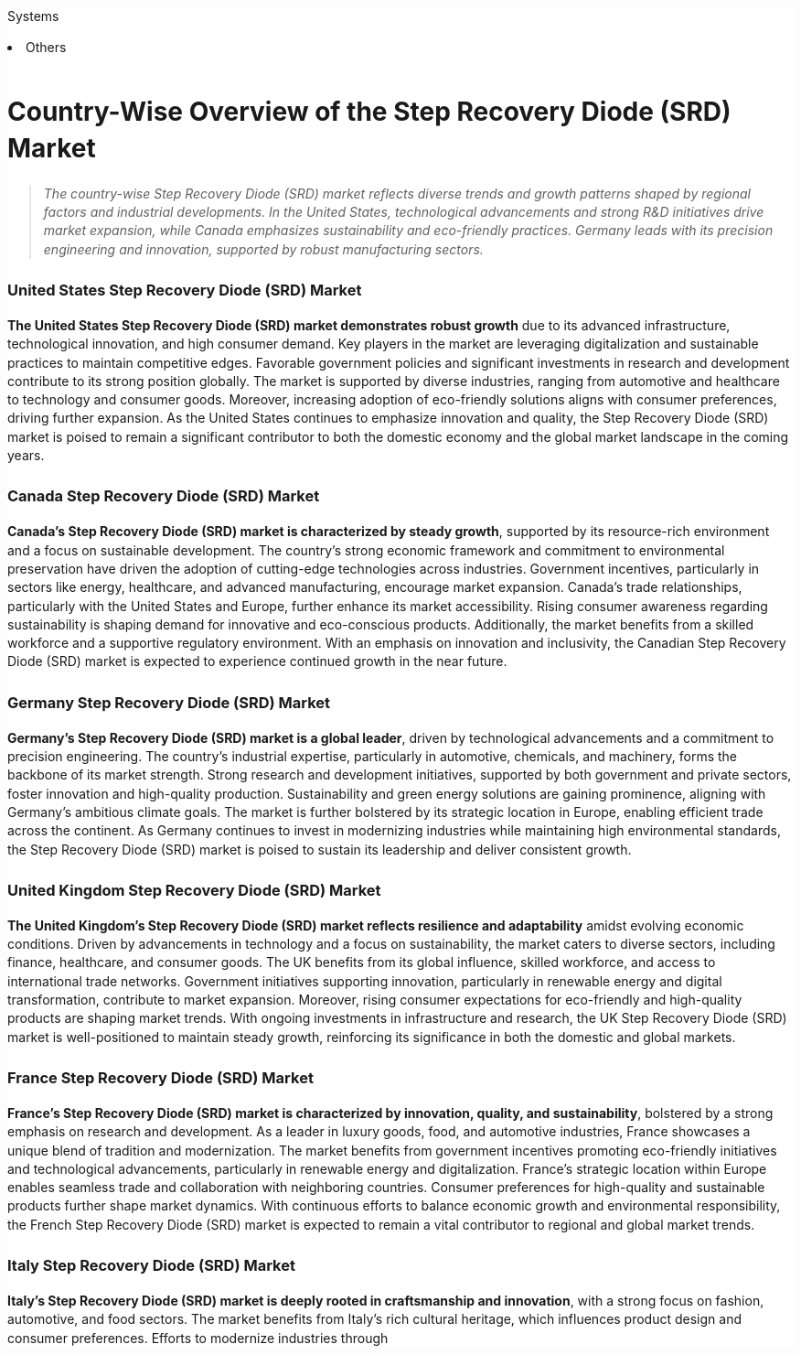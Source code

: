Systems</li><li>Others</li></ul><h1><span class="">Country-Wise Overview of the Step Recovery Diode (SRD) Market<br /></span></h1><blockquote><p><em><span class="">The country-wise Step Recovery Diode (SRD) market reflects diverse trends and growth patterns shaped by regional factors and industrial developments. In the United States, technological advancements and strong R&amp;D initiatives drive market expansion, while Canada emphasizes sustainability and eco-friendly practices. Germany leads with its precision engineering and innovation, supported by robust manufacturing sectors.</span></em></p></blockquote><h3><strong>United States Step Recovery Diode (SRD) Market</strong></h3><p><strong>The United States Step Recovery Diode (SRD) market demonstrates robust growth</strong> due to its advanced infrastructure, technological innovation, and high consumer demand. Key players in the market are leveraging digitalization and sustainable practices to maintain competitive edges. Favorable government policies and significant investments in research and development contribute to its strong position globally. The market is supported by diverse industries, ranging from automotive and healthcare to technology and consumer goods. Moreover, increasing adoption of eco-friendly solutions aligns with consumer preferences, driving further expansion. As the United States continues to emphasize innovation and quality, the Step Recovery Diode (SRD) market is poised to remain a significant contributor to both the domestic economy and the global market landscape in the coming years.</p><h3><strong>Canada Step Recovery Diode (SRD) Market</strong></h3><p><strong>Canada&rsquo;s Step Recovery Diode (SRD) market is characterized by steady growth</strong>, supported by its resource-rich environment and a focus on sustainable development. The country&rsquo;s strong economic framework and commitment to environmental preservation have driven the adoption of cutting-edge technologies across industries. Government incentives, particularly in sectors like energy, healthcare, and advanced manufacturing, encourage market expansion. Canada&rsquo;s trade relationships, particularly with the United States and Europe, further enhance its market accessibility. Rising consumer awareness regarding sustainability is shaping demand for innovative and eco-conscious products. Additionally, the market benefits from a skilled workforce and a supportive regulatory environment. With an emphasis on innovation and inclusivity, the Canadian Step Recovery Diode (SRD) market is expected to experience continued growth in the near future.</p><h3><strong>Germany Step Recovery Diode (SRD) Market</strong></h3><p><strong>Germany&rsquo;s Step Recovery Diode (SRD) market is a global leader</strong>, driven by technological advancements and a commitment to precision engineering. The country&rsquo;s industrial expertise, particularly in automotive, chemicals, and machinery, forms the backbone of its market strength. Strong research and development initiatives, supported by both government and private sectors, foster innovation and high-quality production. Sustainability and green energy solutions are gaining prominence, aligning with Germany&rsquo;s ambitious climate goals. The market is further bolstered by its strategic location in Europe, enabling efficient trade across the continent. As Germany continues to invest in modernizing industries while maintaining high environmental standards, the Step Recovery Diode (SRD) market is poised to sustain its leadership and deliver consistent growth.</p><h3><strong>United Kingdom Step Recovery Diode (SRD) Market</strong></h3><p><strong>The United Kingdom&rsquo;s Step Recovery Diode (SRD) market reflects resilience and adaptability</strong> amidst evolving economic conditions. Driven by advancements in technology and a focus on sustainability, the market caters to diverse sectors, including finance, healthcare, and consumer goods. The UK benefits from its global influence, skilled workforce, and access to international trade networks. Government initiatives supporting innovation, particularly in renewable energy and digital transformation, contribute to market expansion. Moreover, rising consumer expectations for eco-friendly and high-quality products are shaping market trends. With ongoing investments in infrastructure and research, the UK Step Recovery Diode (SRD) market is well-positioned to maintain steady growth, reinforcing its significance in both the domestic and global markets.</p><h3><strong>France Step Recovery Diode (SRD) Market</strong></h3><p><strong>France&rsquo;s Step Recovery Diode (SRD) market is characterized by innovation, quality, and sustainability</strong>, bolstered by a strong emphasis on research and development. As a leader in luxury goods, food, and automotive industries, France showcases a unique blend of tradition and modernization. The market benefits from government incentives promoting eco-friendly initiatives and technological advancements, particularly in renewable energy and digitalization. France&rsquo;s strategic location within Europe enables seamless trade and collaboration with neighboring countries. Consumer preferences for high-quality and sustainable products further shape market dynamics. With continuous efforts to balance economic growth and environmental responsibility, the French Step Recovery Diode (SRD) market is expected to remain a vital contributor to regional and global market trends.</p><h3><strong>Italy Step Recovery Diode (SRD) Market</strong></h3><p><strong>Italy&rsquo;s Step Recovery Diode (SRD) market is deeply rooted in craftsmanship and innovation</strong>, with a strong focus on fashion, automotive, and food sectors. The market benefits from Italy&rsquo;s rich cultural heritage, which influences product design and consumer preferences. Efforts to modernize industries through